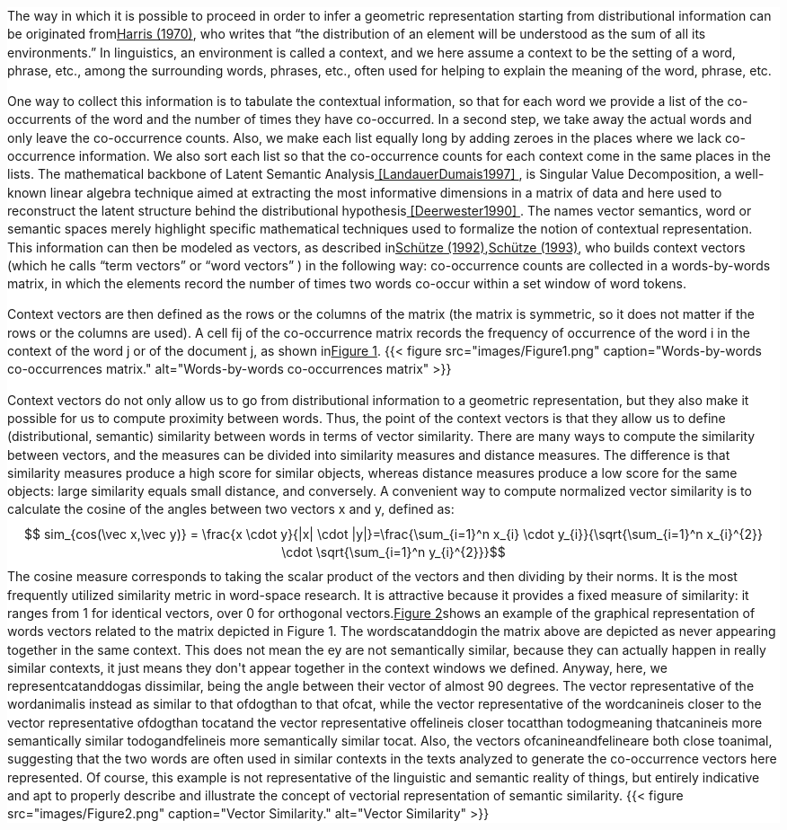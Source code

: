 The way in which it is possible to proceed in order to infer a geometric representation starting from distributional information can be originated from[Harris (1970)](#Harris1970), who writes that “the distribution of an element will be understood as the sum of all its environments.” In linguistics, an environment is called a context, and we here assume a context to be the setting of a word, phrase, etc., among the surrounding words, phrases, etc., often used for helping to explain the meaning of the word, phrase, etc.

One way to collect this information is to tabulate the contextual information, so that for each word we provide a list of the co-occurrents of the word and the number of times they have co-occurred. In a second step, we take away the actual words and only leave the co-occurrence counts. Also, we make each list equally long by adding zeroes in the places where we lack co-occurrence information. We also sort each list so that the co-occurrence counts for each context come in the same places in the lists. The mathematical backbone of Latent Semantic Analysis<a class="footnote-ref" href="#LandauerDumais1997"> [LandauerDumais1997] </a>, is Singular Value Decomposition, a well-known linear algebra technique aimed at extracting the most informative dimensions in a matrix of data and here used to reconstruct the latent structure behind the distributional hypothesis<a class="footnote-ref" href="#Deerwester1990"> [Deerwester1990] </a>. The names vector semantics, word or semantic spaces merely highlight specific mathematical techniques used to formalize the notion of contextual representation. This information can then be modeled as vectors, as described in[Schütze (1992)](#Schütze1992),[Schütze (1993)](#Schütze1993), who builds context vectors (which he calls “term vectors” or “word vectors” ) in the following way: co-occurrence counts are collected in a words-by-words matrix, in which the elements record the number of times two words co-occur within a set window of word tokens.

Context vectors are then defined as the rows or the columns of the matrix (the matrix is symmetric, so it does not matter if the rows or the columns are used). A cell fij of the co-occurrence matrix records the frequency of occurrence of the word i in the context of the word j or of the document j, as shown in[Figure 1](#figure01).
{{< figure src="images/Figure1.png" caption="Words-by-words co-occurrences matrix." alt="Words-by-words co-occurrences matrix"  >}}

Context vectors do not only allow us to go from distributional information to a geometric representation, but they also make it possible for us to compute proximity between words. Thus, the point of the context vectors is that they allow us to define (distributional, semantic) similarity between words in terms of vector similarity. There are many ways to compute the similarity between vectors, and the measures can be divided into similarity measures and distance measures. The difference is that similarity measures produce a high score for similar objects, whereas distance measures produce a low score for the same objects: large similarity equals small distance, and conversely. A convenient way to compute normalized vector similarity is to calculate the cosine of the angles between two vectors x and y, defined as:$$ sim_{cos(\vec x,\vec y)} = \frac{x \cdot y}{|x| \cdot |y|}=\frac{\sum_{i=1}^n x_{i} \cdot y_{i}}{\sqrt{\sum_{i=1}^n x_{i}^{2}} \cdot \sqrt{\sum_{i=1}^n y_{i}^{2}}}$$The cosine measure corresponds to taking the scalar product of the vectors and then dividing by their norms. It is the most frequently utilized similarity metric in word-space research. It is attractive because it provides a fixed measure of similarity: it ranges from 1 for identical vectors, over 0 for orthogonal vectors.[Figure 2](#figure02)shows an example of the graphical representation of words vectors related to the matrix depicted in Figure 1. The wordscatanddogin the matrix above are depicted as never appearing together in the same context. This does not mean the ey are not semantically similar, because they can actually happen in really similar contexts, it just means they don't appear together in the context windows we defined. Anyway, here, we representcatanddogas dissimilar, being the angle between their vector of almost 90 degrees. The vector representative of the wordanimalis instead as similar to that ofdogthan to that ofcat, while the vector representative of the wordcanineis closer to the vector representative ofdogthan tocatand the vector representative offelineis closer tocatthan todogmeaning thatcanineis more semantically similar todogandfelineis more semantically similar tocat. Also, the vectors ofcanineandfelineare both close toanimal, suggesting that the two words are often used in similar contexts in the texts analyzed to generate the co-occurrence vectors here represented. Of course, this example is not representative of the linguistic and semantic reality of things, but entirely indicative and apt to properly describe and illustrate the concept of vectorial representation of semantic similarity.
{{< figure src="images/Figure2.png" caption="Vector Similarity." alt="Vector Similarity"  >}}
